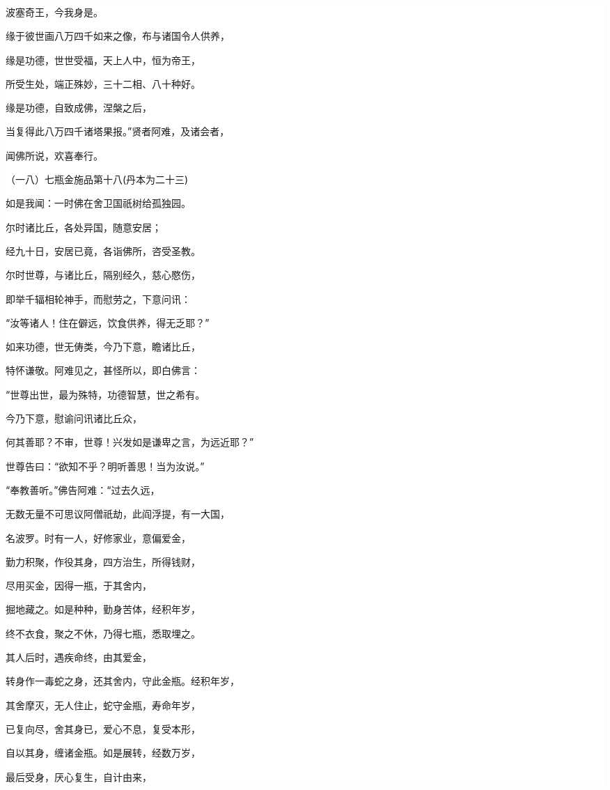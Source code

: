 波塞奇王，今我身是。

缘于彼世画八万四千如来之像，布与诸国令人供养，

缘是功德，世世受福，天上人中，恒为帝王，

所受生处，端正殊妙，三十二相、八十种好。

缘是功德，自致成佛，涅槃之后，

当复得此八万四千诸塔果报。”贤者阿难，及诸会者，

闻佛所说，欢喜奉行。

（一八）七瓶金施品第十八(丹本为二十三)

如是我闻：一时佛在舍卫国祇树给孤独园。

尔时诸比丘，各处异国，随意安居；

经九十日，安居已竟，各诣佛所，咨受圣教。

尔时世尊，与诸比丘，隔别经久，慈心愍伤，

即举千辐相轮神手，而慰劳之，下意问讯：

“汝等诸人！住在僻远，饮食供养，得无乏耶？”

如来功德，世无俦类，今乃下意，瞻诸比丘，

特怀谦敬。阿难见之，甚怪所以，即白佛言：

“世尊出世，最为殊特，功德智慧，世之希有。

今乃下意，慰谕问讯诸比丘众，

何其善耶？不审，世尊！兴发如是谦卑之言，为远近耶？”

世尊告曰：“欲知不乎？明听善思！当为汝说。”

“奉教善听。”佛告阿难：“过去久远，

无数无量不可思议阿僧祇劫，此阎浮提，有一大国，

名波罗。时有一人，好修家业，意偏爱金，

勤力积聚，作役其身，四方治生，所得钱财，

尽用买金，因得一瓶，于其舍内，

掘地藏之。如是种种，勤身苦体，经积年岁，

终不衣食，聚之不休，乃得七瓶，悉取埋之。

其人后时，遇疾命终，由其爱金，

转身作一毒蛇之身，还其舍内，守此金瓶。经积年岁，

其舍摩灭，无人住止，蛇守金瓶，寿命年岁，

已复向尽，舍其身已，爱心不息，复受本形，

自以其身，缠诸金瓶。如是展转，经数万岁，

最后受身，厌心复生，自计由来，
